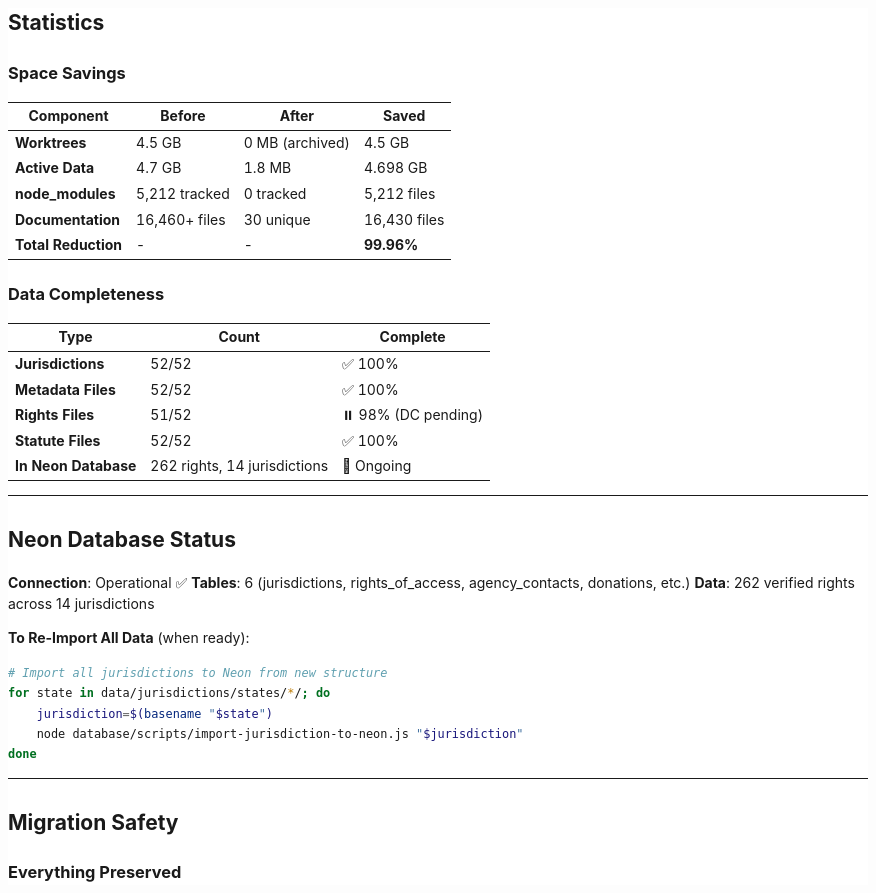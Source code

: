 
## Statistics

### Space Savings

| Component | Before | After | Saved |
|-----------|--------|-------|-------|
| **Worktrees** | 4.5 GB | 0 MB (archived) | 4.5 GB |
| **Active Data** | 4.7 GB | 1.8 MB | 4.698 GB |
| **node_modules** | 5,212 tracked | 0 tracked | 5,212 files |
| **Documentation** | 16,460+ files | 30 unique | 16,430 files |
| **Total Reduction** | - | - | **99.96%** |

### Data Completeness

| Type | Count | Complete |
|------|-------|----------|
| **Jurisdictions** | 52/52 | ✅ 100% |
| **Metadata Files** | 52/52 | ✅ 100% |
| **Rights Files** | 51/52 | ⏸️ 98% (DC pending) |
| **Statute Files** | 52/52 | ✅ 100% |
| **In Neon Database** | 262 rights, 14 jurisdictions | 🔄 Ongoing |

---

## Neon Database Status

**Connection**: Operational ✅
**Tables**: 6 (jurisdictions, rights_of_access, agency_contacts, donations, etc.)
**Data**: 262 verified rights across 14 jurisdictions

**To Re-Import All Data** (when ready):
```bash
# Import all jurisdictions to Neon from new structure
for state in data/jurisdictions/states/*/; do
    jurisdiction=$(basename "$state")
    node database/scripts/import-jurisdiction-to-neon.js "$jurisdiction"
done
```

---

## Migration Safety

### Everything Preserved
